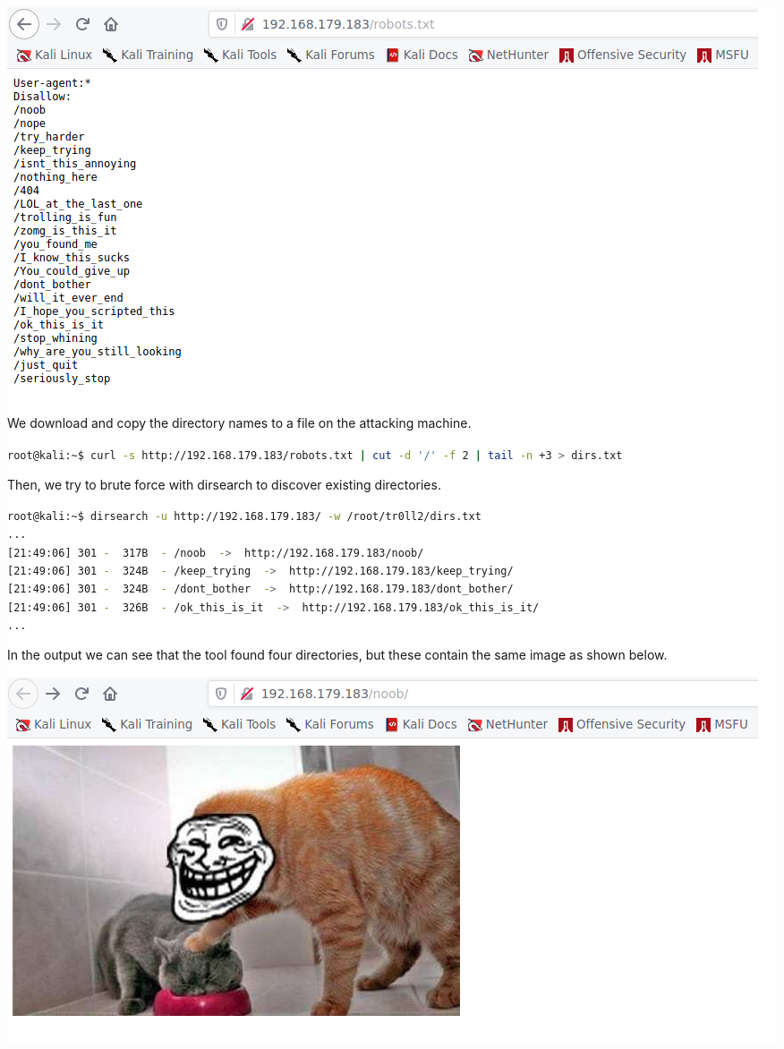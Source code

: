 ![](/assets/images/tr0ll2/screenshot-5.png)

We download and copy the directory names to a file on the attacking machine.

```bash
root@kali:~$ curl -s http://192.168.179.183/robots.txt | cut -d '/' -f 2 | tail -n +3 > dirs.txt
```

Then, we try to brute force with dirsearch to discover existing directories.

```bash
root@kali:~$ dirsearch -u http://192.168.179.183/ -w /root/tr0ll2/dirs.txt
...
[21:49:06] 301 -  317B  - /noob  ->  http://192.168.179.183/noob/
[21:49:06] 301 -  324B  - /keep_trying  ->  http://192.168.179.183/keep_trying/
[21:49:06] 301 -  324B  - /dont_bother  ->  http://192.168.179.183/dont_bother/
[21:49:06] 301 -  326B  - /ok_this_is_it  ->  http://192.168.179.183/ok_this_is_it/
...
```

In the output we can see that the tool found four directories, but these contain the same image as shown below.

![](/assets/images/tr0ll2/screenshot-6.png)